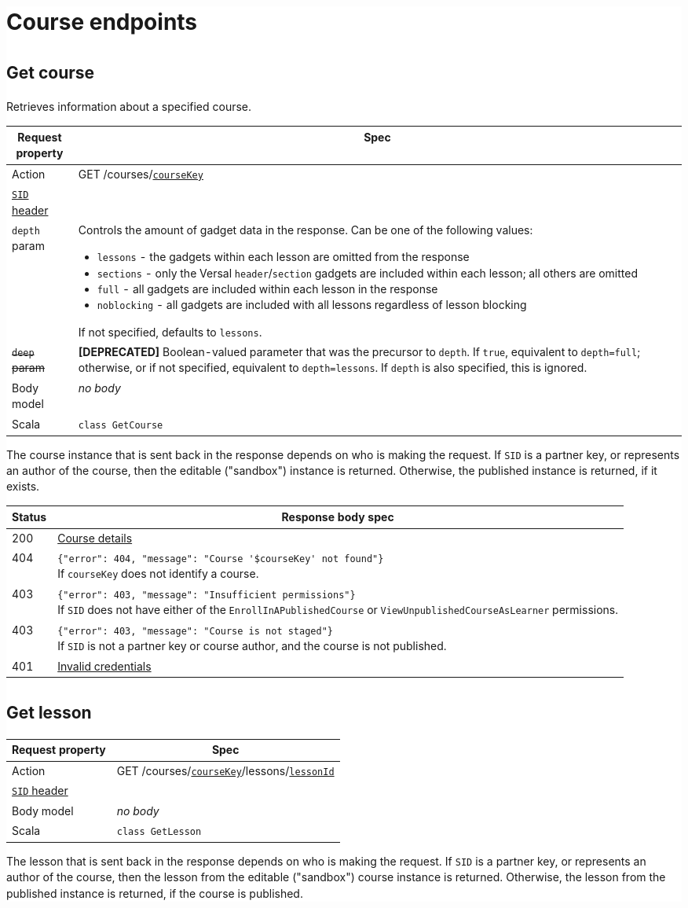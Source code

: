 
# Course endpoints

## Get course

Retrieves information about a specified course.

Request property | Spec
---|---
Action                                | GET /courses/[`courseKey`](models.md#course-key)
[`SID` header](request.md#sid-header) |
`depth` param                         | Controls the amount of gadget data in the response. Can be one of the following values: <ul><li>`lessons` - the gadgets within each lesson are omitted from the response</li><li>`sections` - only the Versal `header`/`section` gadgets are included within each lesson; all others are omitted</li><li>`full` - all gadgets are included within each lesson in the response</li><li>`noblocking` - all gadgets are included with all lessons regardless of lesson blocking</li></ul> If not specified, defaults to `lessons`.
~~`deep` param~~                      | **[DEPRECATED]** Boolean-valued parameter that was the precursor to `depth`. If `true`, equivalent to `depth=full`; otherwise, or if not specified, equivalent to `depth=lessons`. If `depth` is also specified, this is ignored.
Body model                            | _no body_
Scala                                 | `class GetCourse`

The course instance that is sent back in the response depends on who is making the request. If `SID` is
a partner key, or represents an author of the course, then the editable ("sandbox") instance is returned.
Otherwise, the published instance is returned, if it exists.

Status | Response body spec
---|---
200 | [Course details](models.md#course-details)
404 | `{"error": 404, "message": "Course '$courseKey' not found"}` <br> If `courseKey` does not identify a course.
403 | `{"error": 403, "message": "Insufficient permissions"}` <br> If `SID` does not have either of the `EnrollInAPublishedCourse` or `ViewUnpublishedCourseAsLearner` permissions.
403 | `{"error": 403, "message": "Course is not staged"}` <br> If `SID` is not a partner key or course author, and the course is not published.
401 | [Invalid credentials](responses.md#invalid-credentials)

## Get lesson

Request property | Spec
---|---
Action                                | GET /courses/[`courseKey`](models.md#course-key)/lessons/[`lessonId`](models.md#id-types)
[`SID` header](request.md#sid-header) |
Body model                            | _no body_
Scala                                 | `class GetLesson`

The lesson that is sent back in the response depends on who is making the request. If `SID` is
a partner key, or represents an author of the course, then the lesson from the editable ("sandbox")
course instance is returned. Otherwise, the lesson from the published instance is returned, if the
course is published.
